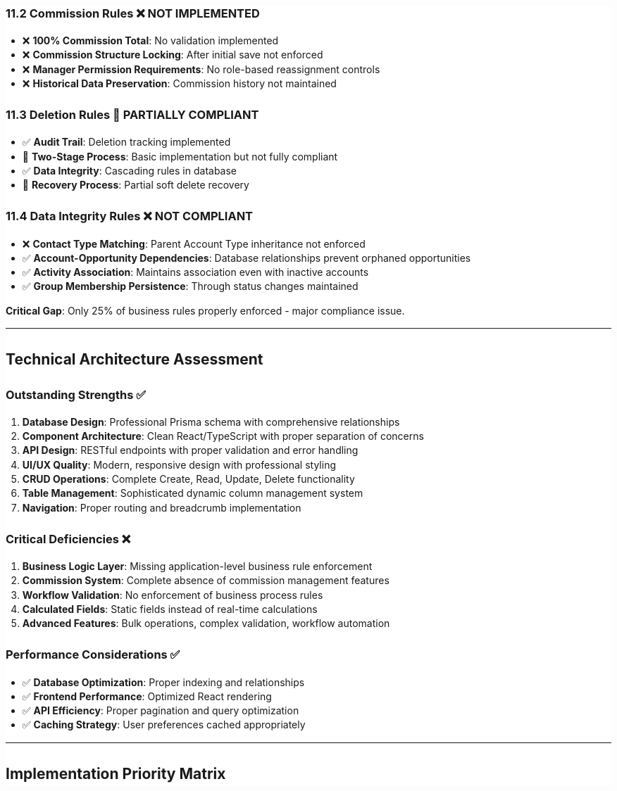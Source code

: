 ### 11.2 Commission Rules ❌ **NOT IMPLEMENTED**
- ❌ **100% Commission Total**: No validation implemented
- ❌ **Commission Structure Locking**: After initial save not enforced
- ❌ **Manager Permission Requirements**: No role-based reassignment controls
- ❌ **Historical Data Preservation**: Commission history not maintained

### 11.3 Deletion Rules 🔄 **PARTIALLY COMPLIANT**
- ✅ **Audit Trail**: Deletion tracking implemented
- 🔄 **Two-Stage Process**: Basic implementation but not fully compliant
- ✅ **Data Integrity**: Cascading rules in database
- 🔄 **Recovery Process**: Partial soft delete recovery

### 11.4 Data Integrity Rules ❌ **NOT COMPLIANT**
- ❌ **Contact Type Matching**: Parent Account Type inheritance not enforced
- ✅ **Account-Opportunity Dependencies**: Database relationships prevent orphaned opportunities
- ✅ **Activity Association**: Maintains association even with inactive accounts
- ✅ **Group Membership Persistence**: Through status changes maintained

**Critical Gap**: Only 25% of business rules properly enforced - major compliance issue.

---

## Technical Architecture Assessment

### **Outstanding Strengths** ✅
1. **Database Design**: Professional Prisma schema with comprehensive relationships
2. **Component Architecture**: Clean React/TypeScript with proper separation of concerns
3. **API Design**: RESTful endpoints with proper validation and error handling
4. **UI/UX Quality**: Modern, responsive design with professional styling
5. **CRUD Operations**: Complete Create, Read, Update, Delete functionality
6. **Table Management**: Sophisticated dynamic column management system
7. **Navigation**: Proper routing and breadcrumb implementation

### **Critical Deficiencies** ❌
1. **Business Logic Layer**: Missing application-level business rule enforcement
2. **Commission System**: Complete absence of commission management features
3. **Workflow Validation**: No enforcement of business process rules
4. **Calculated Fields**: Static fields instead of real-time calculations
5. **Advanced Features**: Bulk operations, complex validation, workflow automation

### **Performance Considerations** ✅
- ✅ **Database Optimization**: Proper indexing and relationships
- ✅ **Frontend Performance**: Optimized React rendering
- ✅ **API Efficiency**: Proper pagination and query optimization
- ✅ **Caching Strategy**: User preferences cached appropriately

---

## Implementation Priority Matrix

